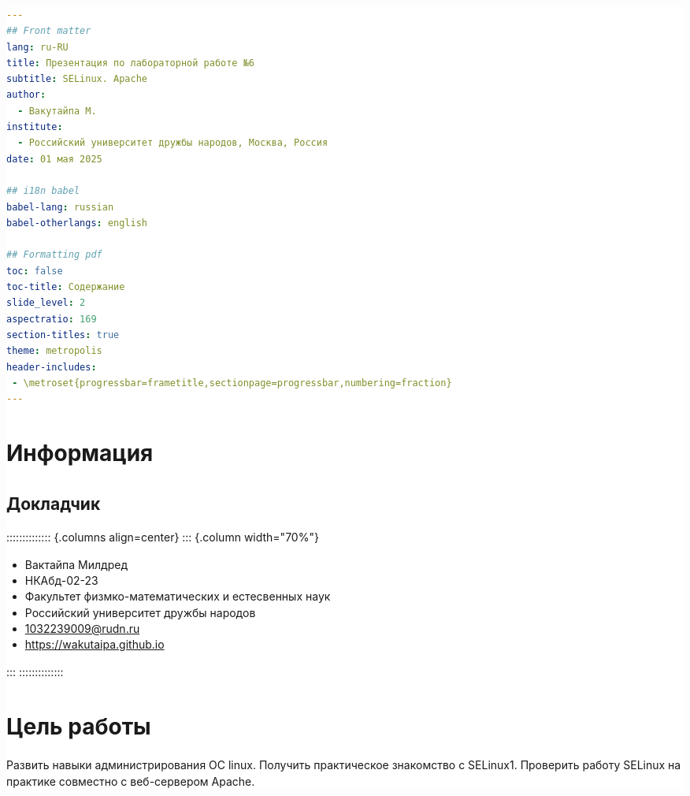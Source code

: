 ```yaml
---
## Front matter
lang: ru-RU
title: Презентация по лабораторной работе №6
subtitle: SELinux. Apache
author:
  - Вакутайпа М.
institute:
  - Российский университет дружбы народов, Москва, Россия
date: 01 мая 2025

## i18n babel
babel-lang: russian
babel-otherlangs: english

## Formatting pdf
toc: false
toc-title: Содержание
slide_level: 2
aspectratio: 169
section-titles: true
theme: metropolis
header-includes:
 - \metroset{progressbar=frametitle,sectionpage=progressbar,numbering=fraction}
---
```


# Информация

## Докладчик

:::::::::::::: {.columns align=center}
::: {.column width="70%"}

  * Вактайпа Милдред
  * НКАбд-02-23
  * Факультет физмко-математических и естесвенных наук
  * Российский университет дружбы народов
  * [1032239009@rudn.ru](mailto:1032239009@rudn.ru)
  * <https://wakutaipa.github.io>

:::
::::::::::::::

# Цель работы

Развить навыки администрирования ОС linux. Получить практическое знакомство с SELinux1. Проверить работу SELinux на практике совместно с веб-сервером Apache.

